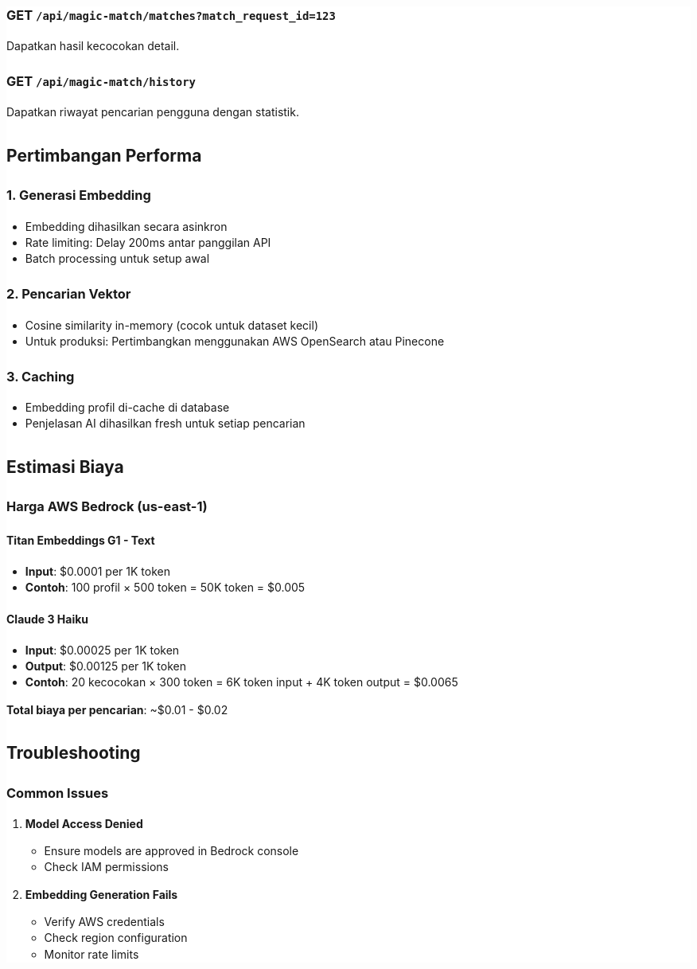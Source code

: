 ### GET `/api/magic-match/matches?match_request_id=123`

Dapatkan hasil kecocokan detail.

### GET `/api/magic-match/history`

Dapatkan riwayat pencarian pengguna dengan statistik.

## Pertimbangan Performa

### 1. Generasi Embedding

- Embedding dihasilkan secara asinkron
- Rate limiting: Delay 200ms antar panggilan API
- Batch processing untuk setup awal

### 2. Pencarian Vektor

- Cosine similarity in-memory (cocok untuk dataset kecil)
- Untuk produksi: Pertimbangkan menggunakan AWS OpenSearch atau Pinecone

### 3. Caching

- Embedding profil di-cache di database
- Penjelasan AI dihasilkan fresh untuk setiap pencarian

## Estimasi Biaya

### Harga AWS Bedrock (us-east-1)

#### Titan Embeddings G1 - Text

- **Input**: $0.0001 per 1K token
- **Contoh**: 100 profil × 500 token = 50K token = $0.005

#### Claude 3 Haiku

- **Input**: $0.00025 per 1K token
- **Output**: $0.00125 per 1K token
- **Contoh**: 20 kecocokan × 300 token = 6K token input + 4K token output = $0.0065

**Total biaya per pencarian**: ~$0.01 - $0.02

## Troubleshooting

### Common Issues

1. **Model Access Denied**
   - Ensure models are approved in Bedrock console
   - Check IAM permissions

2. **Embedding Generation Fails**
   - Verify AWS credentials
   - Check region configuration
   - Monitor rate limits
